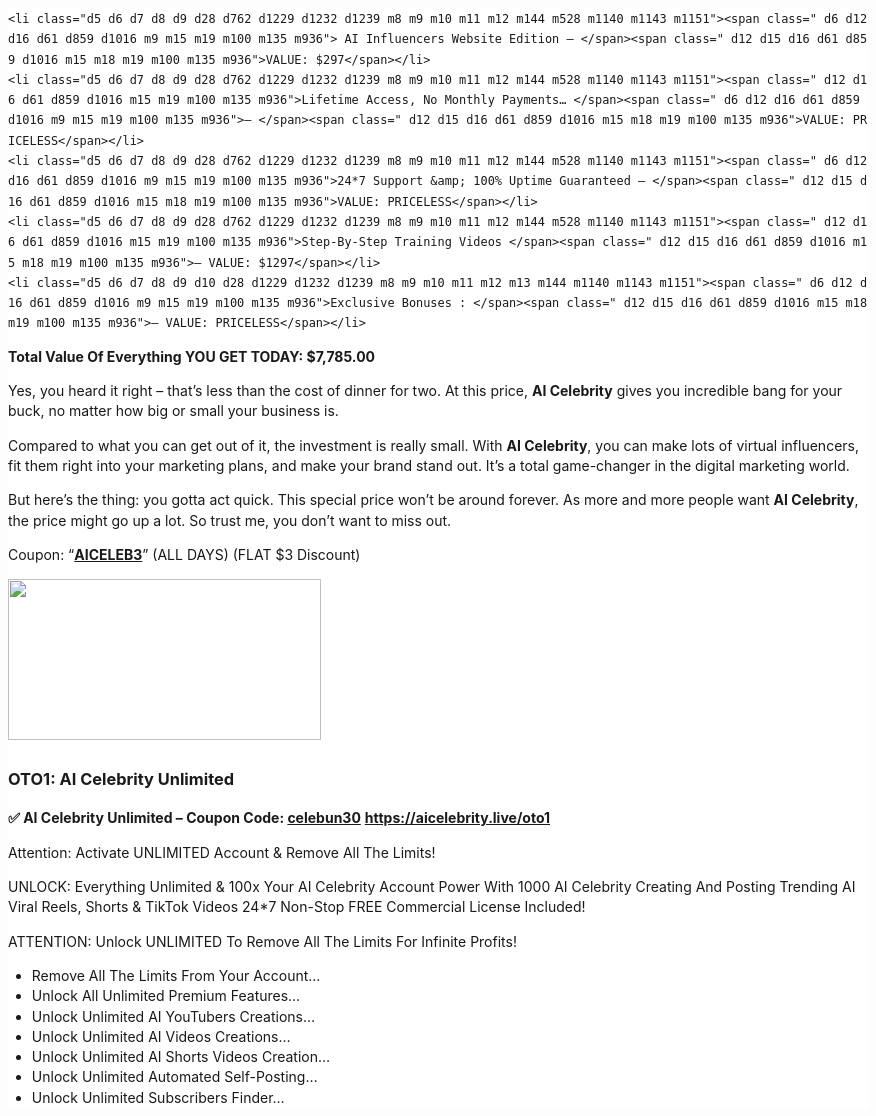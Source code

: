  	<li class="d5 d6 d7 d8 d9 d28 d762 d1229 d1232 d1239 m8 m9 m10 m11 m12 m144 m528 m1140 m1143 m1151"><span class=" d6 d12 d16 d61 d859 d1016 m9 m15 m19 m100 m135 m936"> AI Influencers Website Edition – </span><span class=" d12 d15 d16 d61 d859 d1016 m15 m18 m19 m100 m135 m936">VALUE: $297</span></li>
 	<li class="d5 d6 d7 d8 d9 d28 d762 d1229 d1232 d1239 m8 m9 m10 m11 m12 m144 m528 m1140 m1143 m1151"><span class=" d12 d16 d61 d859 d1016 m15 m19 m100 m135 m936">Lifetime Access, No Monthly Payments… </span><span class=" d6 d12 d16 d61 d859 d1016 m9 m15 m19 m100 m135 m936">– </span><span class=" d12 d15 d16 d61 d859 d1016 m15 m18 m19 m100 m135 m936">VALUE: PRICELESS</span></li>
 	<li class="d5 d6 d7 d8 d9 d28 d762 d1229 d1232 d1239 m8 m9 m10 m11 m12 m144 m528 m1140 m1143 m1151"><span class=" d6 d12 d16 d61 d859 d1016 m9 m15 m19 m100 m135 m936">24*7 Support &amp; 100% Uptime Guaranteed – </span><span class=" d12 d15 d16 d61 d859 d1016 m15 m18 m19 m100 m135 m936">VALUE: PRICELESS</span></li>
 	<li class="d5 d6 d7 d8 d9 d28 d762 d1229 d1232 d1239 m8 m9 m10 m11 m12 m144 m528 m1140 m1143 m1151"><span class=" d12 d16 d61 d859 d1016 m15 m19 m100 m135 m936">Step-By-Step Training Videos </span><span class=" d12 d15 d16 d61 d859 d1016 m15 m18 m19 m100 m135 m936">– VALUE: $1297</span></li>
 	<li class="d5 d6 d7 d8 d9 d10 d28 d1229 d1232 d1239 m8 m9 m10 m11 m12 m13 m144 m1140 m1143 m1151"><span class=" d6 d12 d16 d61 d859 d1016 m9 m15 m19 m100 m135 m936">Exclusive Bonuses : </span><span class=" d12 d15 d16 d61 d859 d1016 m15 m18 m19 m100 m135 m936">– VALUE: PRICELESS</span></li>
</ul>
<strong>Total Value Of Everything YOU GET TODAY: $7,785.00</strong>

Yes, you heard it right – that’s less than the cost of dinner for two. At this price, <strong>AI Celebrity</strong> gives you incredible bang for your buck, no matter how big or small your business is.

Compared to what you can get out of it, the investment is really small. With <strong>AI Celebrity</strong>, you can make lots of virtual influencers, fit them right into your marketing plans, and make your brand stand out. It’s a total game-changer in the digital marketing world.

But here’s the thing: you gotta act quick. This special price won’t be around forever. As more and more people want <strong>AI Celebrity</strong>, the price might go up a lot. So trust me, you don’t want to miss out.

Coupon: “<a href="https://warriorplus.com/o2/a/xdy6kg5/0/w" target="_blank" rel="nofollow noopener noreferrer"><strong>AICELEB3</strong></a>” (ALL DAYS) (FLAT $3 Discount)

<a href="https://warriorplus.com/o2/a/xdy6kg5/0/w" target="_blank" rel="nofollow noopener noreferrer"><img class="aligncenter size-full wp-image-26" src="https://4u-review.com/wp-content/uploads/2021/07/Coupon-8.png" sizes="auto, (max-width: 313px) 100vw, 313px" srcset="https://4u-review.com/wp-content/uploads/2021/07/Coupon-8.png 313w, https://4u-review.com/wp-content/uploads/2021/07/Coupon-8-300x154.png 300w" alt="" width="313" height="161" /></a>
<h3><strong>OTO1: AI Celebrity Unlimited</strong></h3>
<strong>✅ </strong><strong>AI Celebrity Unlimited – Coupon Code: <a href="https://warriorplus.com/o2/a/xdy6kg5/0/w" target="_blank" rel="nofollow noopener noreferrer">celebun30</a></strong>
<a href="https://warriorplus.com/o2/a/xdy6kg5/0/w" target="_blank" rel="nofollow noopener noreferrer"><strong>https://aicelebrity.live/oto1</strong></a>

Attention: Activate UNLIMITED Account &amp; Remove All The Limits!

UNLOCK: Everything Unlimited &amp; 100x Your AI Celebrity Account Power With 1000 AI Celebrity Creating And Posting Trending AI Viral Reels, Shorts &amp; TikTok Videos 24*7 Non-Stop FREE Commercial License Included!

ATTENTION: Unlock UNLIMITED To Remove All The Limits For Infinite Profits!
<ul class="d80 m92">
 	<li class="d6 d7 d8 d9 d10 d41 d81 d341 d342 d343 d344 m9 m10 m11 m12 m13 m47 m93 m337 m338 m339"><span class=" d13 d17 d51 d82 m16 m19 m94 m95">Remove All The Limits From Your Account…</span></li>
 	<li class="d6 d7 d8 d9 d10 d41 d81 d341 d342 d343 d344 m9 m10 m11 m12 m13 m47 m93 m337 m338 m339"><span class=" d13 d17 d51 d82 m16 m19 m94 m95">Unlock All Unlimited Premium Features…</span></li>
 	<li class="d6 d7 d8 d9 d10 d41 d81 d341 d342 d343 d344 m9 m10 m11 m12 m13 m47 m93 m337 m338 m339"><span class=" d13 d17 d51 d82 m16 m19 m94 m95">Unlock Unlimited AI YouTubers Creations…</span></li>
 	<li class="d6 d7 d8 d9 d10 d41 d81 d341 d342 d343 d344 m9 m10 m11 m12 m13 m47 m93 m337 m338 m339"><span class=" d13 d17 d51 d82 m16 m19 m94 m95">Unlock Unlimited AI Videos Creations…</span></li>
 	<li class="d6 d7 d8 d9 d10 d41 d81 d341 d342 d343 d344 m9 m10 m11 m12 m13 m47 m93 m337 m338 m339"><span class=" d13 d17 d51 d82 m16 m19 m94 m95">Unlock Unlimited AI Shorts Videos Creation…</span></li>
 	<li class="d6 d7 d8 d9 d10 d41 d81 d341 d342 d343 d344 m9 m10 m11 m12 m13 m47 m93 m337 m338 m339"><span class=" d13 d17 d51 d82 m16 m19 m94 m95">Unlock Unlimited Automated Self-Posting…</span></li>
 	<li class="d6 d7 d8 d9 d10 d41 d81 d341 d342 d343 d344 m9 m10 m11 m12 m13 m47 m93 m337 m338 m339"><span class=" d13 d17 d51 d82 m16 m19 m94 m95">Unlock Unlimited Subscribers Finder…</span></li>